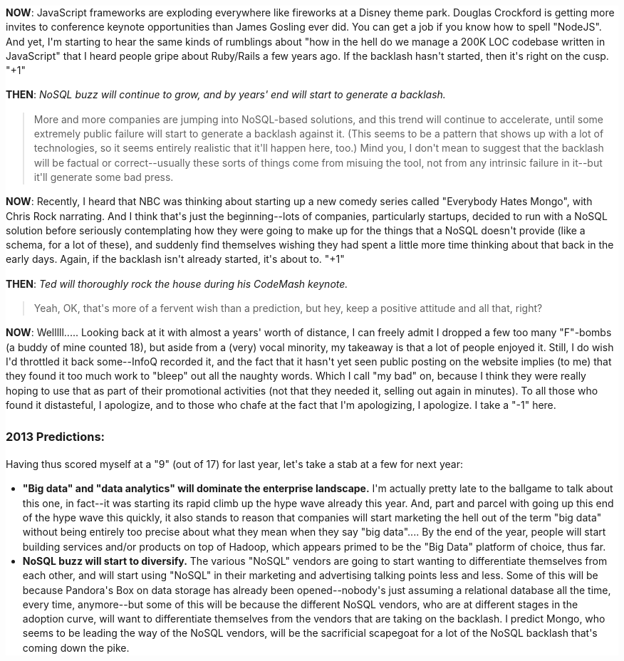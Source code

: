 <p><strong>NOW</strong>: JavaScript frameworks are exploding everywhere like fireworks at a Disney theme park. Douglas Crockford is getting more invites to conference keynote opportunities than James Gosling ever did. You can get a job if you know how to spell "NodeJS". And yet, I'm starting to hear the same kinds of rumblings about "how in the hell do we manage a 200K LOC codebase written in JavaScript" that I heard people gripe about Ruby/Rails a few years ago. If the backlash hasn't started, then it's right on the cusp. "+1"</p>
<p><strong>THEN</strong>: <em>NoSQL buzz will continue to grow, and by years' end will start to generate a backlash.</em></p>
<blockquote>
<p>More and more companies are jumping into NoSQL-based solutions, and this trend will continue to accelerate, until some extremely public failure will start to generate a backlash against it. (This seems to be a pattern that shows up with a lot of technologies, so it seems entirely realistic that it'll happen here, too.) Mind you, I don't mean to suggest that the backlash will be factual or correct--usually these sorts of things come from misuing the tool, not from any intrinsic failure in it--but it'll generate some bad press.</p>
</blockquote>
<p><strong>NOW</strong>: Recently, I heard that NBC was thinking about starting up a new comedy series called "Everybody Hates Mongo", with Chris Rock narrating. And I think that's just the beginning--lots of companies, particularly startups, decided to run with a NoSQL solution before seriously contemplating how they were going to make up for the things that a NoSQL doesn't provide (like a schema, for a lot of these), and suddenly find themselves wishing they had spent a little more time thinking about that back in the early days. Again, if the backlash isn't already started, it's about to. "+1"</p>
<p><strong>THEN</strong>: <em>Ted will thoroughly rock the house during his CodeMash keynote.</em></p>
<blockquote>
<p>Yeah, OK, that's more of a fervent wish than a prediction, but hey, keep a positive attitude and all that, right?</p>
</blockquote>
<p><strong>NOW</strong>: Welllll..... Looking back at it with almost a years' worth of distance, I can freely admit I dropped a few too many "F"-bombs (a buddy of mine counted 18), but aside from a (very) vocal minority, my takeaway is that a lot of people enjoyed it. Still, I do wish I'd throttled it back some--InfoQ recorded it, and the fact that it hasn't yet seen public posting on the website implies (to me) that they found it too much work to "bleep" out all the naughty words. Which I call "my bad" on, because I think they were really hoping to use that as part of their promotional activities (not that they needed it, selling out again in minutes). To all those who found it distasteful, I apologize, and to those who chafe at the fact that I'm apologizing, I apologize. I take a "-1" here.</p>
<h3 id="predictions">2013 Predictions:</h3>
<p>Having thus scored myself at a "9" (out of 17) for last year, let's take a stab at a few for next year:</p>
<ul>
<li><strong>"Big data" and "data analytics" will dominate the enterprise landscape.</strong> I'm actually pretty late to the ballgame to talk about this one, in fact--it was starting its rapid climb up the hype wave already this year. And, part and parcel with going up this end of the hype wave this quickly, it also stands to reason that companies will start marketing the hell out of the term "big data" without being entirely too precise about what they mean when they say "big data".... By the end of the year, people will start building services and/or products on top of Hadoop, which appears primed to be the "Big Data" platform of choice, thus far.</li>
<li><strong>NoSQL buzz will start to diversify.</strong> The various "NoSQL" vendors are going to start wanting to differentiate themselves from each other, and will start using "NoSQL" in their marketing and advertising talking points less and less. Some of this will be because Pandora's Box on data storage has already been opened--nobody's just assuming a relational database all the time, every time, anymore--but some of this will be because the different NoSQL vendors, who are at different stages in the adoption curve, will want to differentiate themselves from the vendors that are taking on the backlash. I predict Mongo, who seems to be leading the way of the NoSQL vendors, will be the sacrificial scapegoat for a lot of the NoSQL backlash that's coming down the pike.</li>